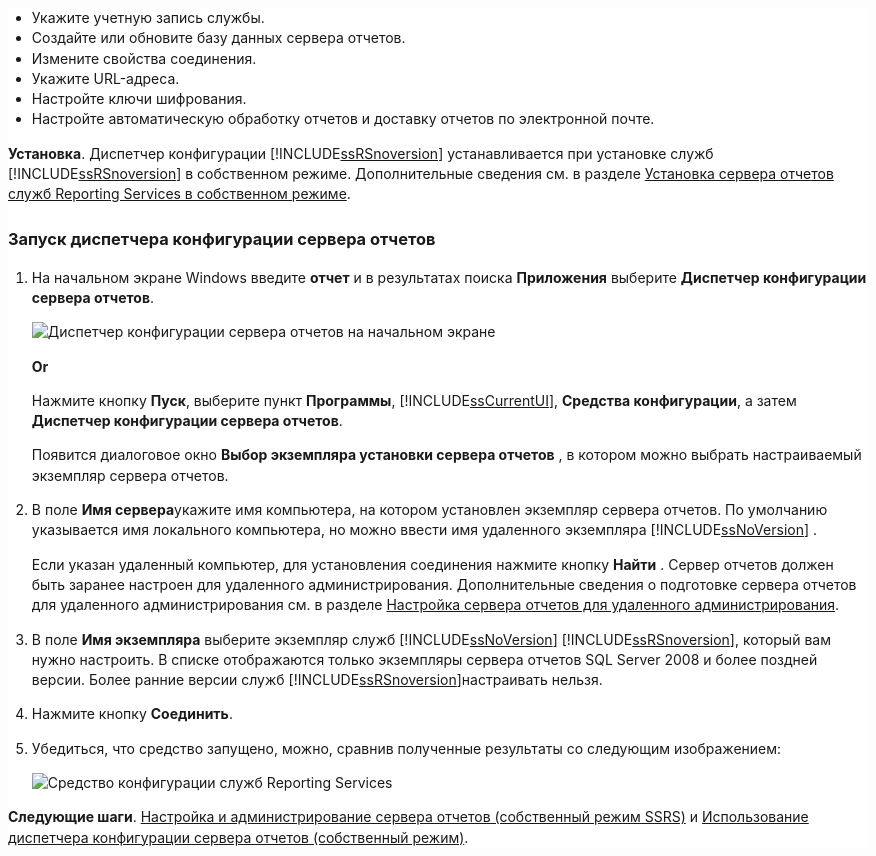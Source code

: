 - Укажите учетную запись службы.
- Создайте или обновите базу данных сервера отчетов.
- Измените свойства соединения.
- Укажите URL-адреса.
- Настройте ключи шифрования.
- Настройте автоматическую обработку отчетов и доставку отчетов по электронной почте.

**Установка**. Диспетчер конфигурации [!INCLUDE[ssRSnoversion](../../includes/ssrsnoversion-md.md)] устанавливается при установке служб [!INCLUDE[ssRSnoversion](../../includes/ssrsnoversion-md.md)] в собственном режиме. Дополнительные сведения см. в разделе [Установка сервера отчетов служб Reporting Services в собственном режиме](../../reporting-services/install-windows/install-reporting-services-native-mode-report-server.md).

### <a name="to-start-the-report-server-configuration-manager"></a>Запуск диспетчера конфигурации сервера отчетов

1. На начальном экране Windows введите **отчет** и в результатах поиска **Приложения** выберите **Диспетчер конфигурации сервера отчетов**.

    ![Диспетчер конфигурации сервера отчетов на начальном экране](../../reporting-services/tools/media/bi-ssrs-configmanager-win8-startscreen.gif "Диспетчер конфигурации сервера отчетов на начальном экране")

    **Or**

    Нажмите кнопку **Пуск**, выберите пункт **Программы**, [!INCLUDE[ssCurrentUI](../../includes/sscurrentui-md.md)], **Средства конфигурации**, а затем **Диспетчер конфигурации сервера отчетов**.

    Появится диалоговое окно **Выбор экземпляра установки сервера отчетов** , в котором можно выбрать настраиваемый экземпляр сервера отчетов.

2. В поле **Имя сервера**укажите имя компьютера, на котором установлен экземпляр сервера отчетов. По умолчанию указывается имя локального компьютера, но можно ввести имя удаленного экземпляра [!INCLUDE[ssNoVersion](../../includes/ssnoversion-md.md)] .

    Если указан удаленный компьютер, для установления соединения нажмите кнопку **Найти** . Сервер отчетов должен быть заранее настроен для удаленного администрирования. Дополнительные сведения о подготовке сервера отчетов для удаленного администрирования см. в разделе [Настройка сервера отчетов для удаленного администрирования](../../reporting-services/report-server/configure-a-report-server-for-remote-administration.md).

3. В поле **Имя экземпляра** выберите экземпляр служб [!INCLUDE[ssNoVersion](../../includes/ssnoversion-md.md)] [!INCLUDE[ssRSnoversion](../../includes/ssrsnoversion-md.md)], который вам нужно настроить. В списке отображаются только экземпляры сервера отчетов SQL Server 2008 и более поздней версии. Более ранние версии служб [!INCLUDE[ssRSnoversion](../../includes/ssrsnoversion-md.md)]настраивать нельзя.

4. Нажмите кнопку **Соединить**.

5. Убедиться, что средство запущено, можно, сравнив полученные результаты со следующим изображением:

    ![Средство конфигурации служб Reporting Services](../../reporting-services/tools/media/rs-ui-reportserverconfigkatmai.png "средство настройки служб Reporting Services")

 **Следующие шаги**. [Настройка и администрирование сервера отчетов (собственный режим SSRS)](../../reporting-services/report-server/configure-and-administer-a-report-server-ssrs-native-mode.md) и [Использование диспетчера конфигурации сервера отчетов (собственный режим)](../../reporting-services/install-windows/reporting-services-configuration-manager-native-mode.md).
